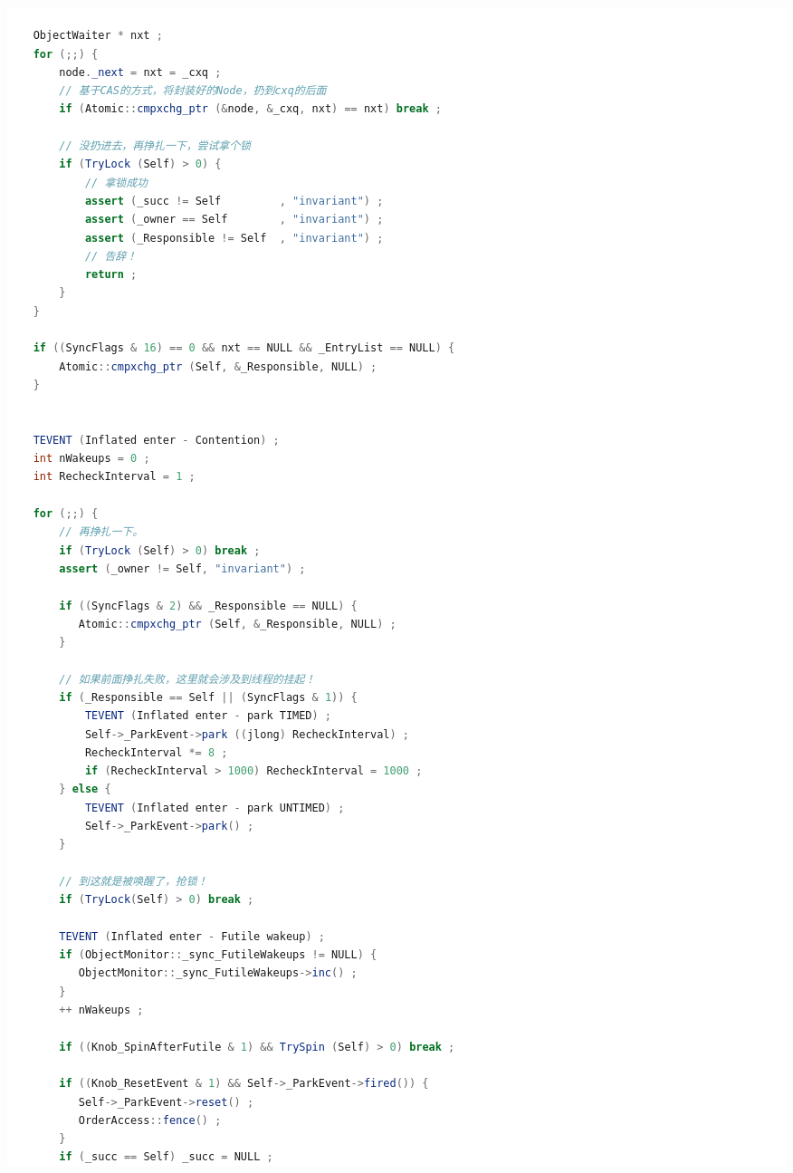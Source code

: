 ```java

    ObjectWaiter * nxt ;
    for (;;) {
        node._next = nxt = _cxq ;
        // 基于CAS的方式，将封装好的Node，扔到cxq的后面
        if (Atomic::cmpxchg_ptr (&node, &_cxq, nxt) == nxt) break ;

        // 没扔进去，再挣扎一下，尝试拿个锁
        if (TryLock (Self) > 0) {
            // 拿锁成功
            assert (_succ != Self         , "invariant") ;
            assert (_owner == Self        , "invariant") ;
            assert (_Responsible != Self  , "invariant") ;
            // 告辞！
            return ;
        }
    }

    if ((SyncFlags & 16) == 0 && nxt == NULL && _EntryList == NULL) {
        Atomic::cmpxchg_ptr (Self, &_Responsible, NULL) ;
    }


    TEVENT (Inflated enter - Contention) ;
    int nWakeups = 0 ;
    int RecheckInterval = 1 ;

    for (;;) {
        // 再挣扎一下。
        if (TryLock (Self) > 0) break ;
        assert (_owner != Self, "invariant") ;

        if ((SyncFlags & 2) && _Responsible == NULL) {
           Atomic::cmpxchg_ptr (Self, &_Responsible, NULL) ;
        }

        // 如果前面挣扎失败，这里就会涉及到线程的挂起！
        if (_Responsible == Self || (SyncFlags & 1)) {
            TEVENT (Inflated enter - park TIMED) ;
            Self->_ParkEvent->park ((jlong) RecheckInterval) ;
            RecheckInterval *= 8 ;
            if (RecheckInterval > 1000) RecheckInterval = 1000 ;
        } else {
            TEVENT (Inflated enter - park UNTIMED) ;
            Self->_ParkEvent->park() ;
        }

        // 到这就是被唤醒了，抢锁！
        if (TryLock(Self) > 0) break ;

        TEVENT (Inflated enter - Futile wakeup) ;
        if (ObjectMonitor::_sync_FutileWakeups != NULL) {
           ObjectMonitor::_sync_FutileWakeups->inc() ;
        }
        ++ nWakeups ;

        if ((Knob_SpinAfterFutile & 1) && TrySpin (Self) > 0) break ;

        if ((Knob_ResetEvent & 1) && Self->_ParkEvent->fired()) {
           Self->_ParkEvent->reset() ;
           OrderAccess::fence() ;
        }
        if (_succ == Self) _succ = NULL ;
```